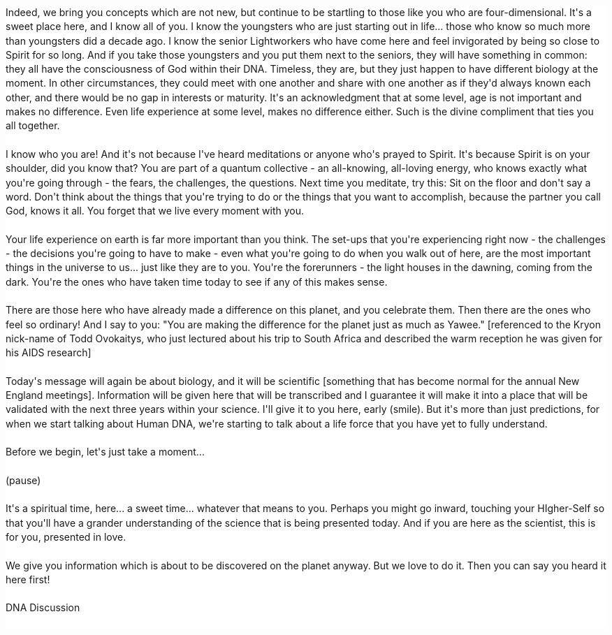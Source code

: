  Indeed, we bring you concepts which are not new, but continue to be startling to those like you who are four-dimensional. It's a sweet place here, and I know all of you. I know the youngsters who are just starting out in life... those who know so much more than youngsters did a decade ago. I know the senior Lightworkers who have come here and feel invigorated by being so close to Spirit for so long. And if you take those youngsters and you put them next to the seniors, they will have something in common: they all have the consciousness of God within their DNA. Timeless, they are, but they just happen to have different biology at the moment. In other circumstances, they could meet with one another and share with one another as if they'd always known each other, and there would be no gap in interests or maturity. It's an acknowledgment that at some level, age is not important and makes no difference. Even life experience at some level, makes no difference either. Such is the divine compliment that ties you all together.
 <br>
 <br>
 I know who you are! And it's not because I've heard meditations or anyone who's prayed to Spirit. It's because Spirit is on your shoulder, did you know that? You are part of a quantum collective - an all-knowing, all-loving energy, who knows exactly what you're going through - the fears, the challenges, the questions. Next time you meditate, try this: Sit on the floor and don't say a word. Don't think about the things that you're trying to do or the things that you want to accomplish, because the partner you call God, knows it all. You forget that we live every moment with you.
 <br>
 <br>
 Your life experience on earth is far more important than you think. The set-ups that you're experiencing right now - the challenges - the decisions you're going to have to make - even what you're going to do when you walk out of here, are the most important things in the universe to us... just like they are to you. You're the forerunners - the light houses in the dawning, coming from the dark. You're the ones who have taken time today to see if any of this makes sense.
 <br>
 <br>
 There are those here who have already made a difference on this planet, and you celebrate them. Then there are the ones who feel so ordinary! And I say to you: "You are making the difference for the planet just as much as Yawee." [referenced to the Kryon nick-name of Todd Ovokaitys, who just lectured about his trip to South Africa and described the warm reception he was given for his AIDS research]
 <br>
 <br>
 Today's message will again be about biology, and it will be scientific [something that has become normal for the annual New England meetings]. Information will be given here that will be transcribed and I guarantee it will make it into a place that will be validated with the next three years within your science. I'll give it to you here, early (smile). But it's more than just predictions, for when we start talking about Human DNA, we're starting to talk about a life force that you have yet to fully understand.
 <br>
 <br>
 Before we begin, let's just take a moment...
 <br>
 <br>
 (pause)
 <br>
 <br>
 It's a spiritual time, here... a sweet time... whatever that means to you. Perhaps you might go inward, touching your HIgher-Self so that you'll have a grander understanding of the science that is being presented today. And if you are here as the scientist, this is for you, presented in love.
 <br>
 <br>
 We give you information which is about to be discovered on the planet anyway. But we love to do it. Then you can say you heard it here first!
 <br>
 <br>
 DNA Discussion
 <br>
 <br>